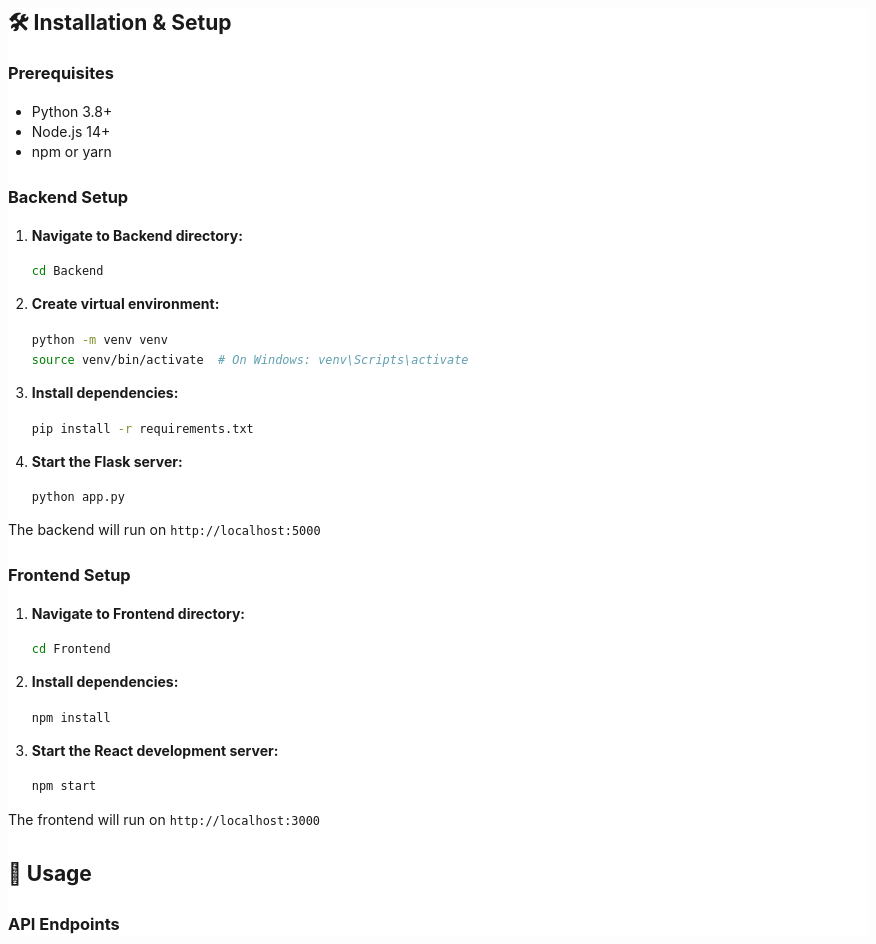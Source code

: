 ## 🛠️ Installation & Setup

### Prerequisites

- Python 3.8+
- Node.js 14+
- npm or yarn

### Backend Setup

1. **Navigate to Backend directory:**
   ```bash
   cd Backend
   ```

2. **Create virtual environment:**
   ```bash
   python -m venv venv
   source venv/bin/activate  # On Windows: venv\Scripts\activate
   ```

3. **Install dependencies:**
   ```bash
   pip install -r requirements.txt
   ```

4. **Start the Flask server:**
   ```bash
   python app.py
   ```

The backend will run on `http://localhost:5000`

### Frontend Setup

1. **Navigate to Frontend directory:**
   ```bash
   cd Frontend
   ```

2. **Install dependencies:**
   ```bash
   npm install
   ```

3. **Start the React development server:**
   ```bash
   npm start
   ```

The frontend will run on `http://localhost:3000`

## 🎯 Usage

### API Endpoints
